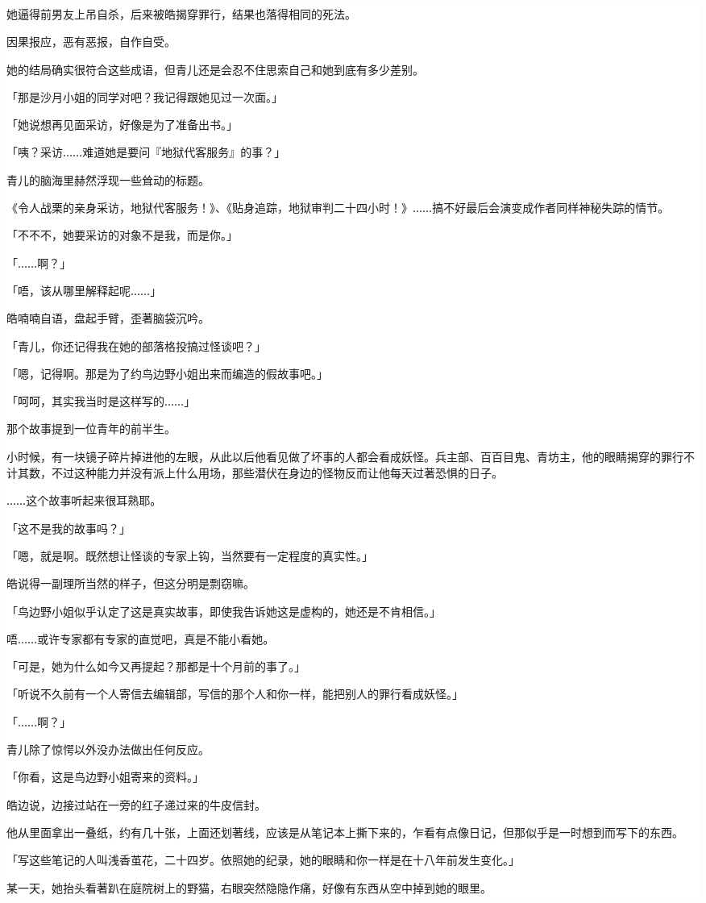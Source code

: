 她逼得前男友上吊自杀，后来被皓揭穿罪行，结果也落得相同的死法。

因果报应，恶有恶报，自作自受。

她的结局确实很符合这些成语，但青儿还是会忍不住思索自己和她到底有多少差别。

「那是沙月小姐的同学对吧？我记得跟她见过一次面。」

「她说想再见面采访，好像是为了准备出书。」

「咦？采访……难道她是要问『地狱代客服务』的事？」

青儿的脑海里赫然浮现一些耸动的标题。

《令人战栗的亲身采访，地狱代客服务！》、《贴身追踪，地狱审判二十四小时！》……搞不好最后会演变成作者同样神秘失踪的情节。

「不不不，她要采访的对象不是我，而是你。」

「……啊？」

「唔，该从哪里解释起呢……」

皓喃喃自语，盘起手臂，歪著脑袋沉吟。

「青儿，你还记得我在她的部落格投搞过怪谈吧？」

「嗯，记得啊。那是为了约鸟边野小姐出来而编造的假故事吧。」

「呵呵，其实我当时是这样写的……」

那个故事提到一位青年的前半生。

小时候，有一块镜子碎片掉进他的左眼，从此以后他看见做了坏事的人都会看成妖怪。兵主部、百百目鬼、青坊主，他的眼睛揭穿的罪行不计其数，不过这种能力并没有派上什么用场，那些潜伏在身边的怪物反而让他每天过著恐惧的日子。

……这个故事听起来很耳熟耶。

「这不是我的故事吗？」

「嗯，就是啊。既然想让怪谈的专家上钩，当然要有一定程度的真实性。」

皓说得一副理所当然的样子，但这分明是剽窃嘛。

「鸟边野小姐似乎认定了这是真实故事，即使我告诉她这是虚构的，她还是不肯相信。」

唔……或许专家都有专家的直觉吧，真是不能小看她。

「可是，她为什么如今又再提起？那都是十个月前的事了。」

「听说不久前有一个人寄信去编辑部，写信的那个人和你一样，能把别人的罪行看成妖怪。」

「……啊？」

青儿除了惊愕以外没办法做出任何反应。

「你看，这是鸟边野小姐寄来的资料。」

皓边说，边接过站在一旁的红子递过来的牛皮信封。

他从里面拿出一叠纸，约有几十张，上面还划著线，应该是从笔记本上撕下来的，乍看有点像日记，但那似乎是一时想到而写下的东西。

「写这些笔记的人叫浅香茧花，二十四岁。依照她的纪录，她的眼睛和你一样是在十八年前发生变化。」

某一天，她抬头看著趴在庭院树上的野猫，右眼突然隐隐作痛，好像有东西从空中掉到她的眼里。
